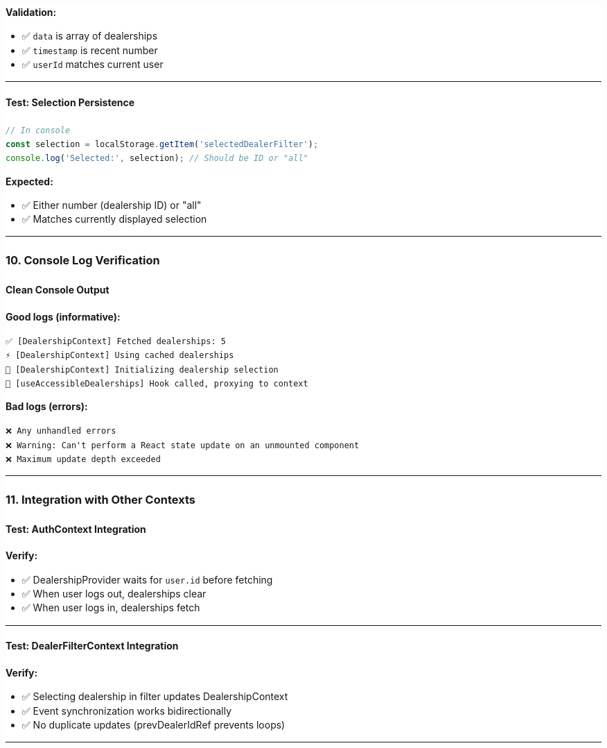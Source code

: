 **Validation:**
- ✅ `data` is array of dealerships
- ✅ `timestamp` is recent number
- ✅ `userId` matches current user

---

#### Test: Selection Persistence
```javascript
// In console
const selection = localStorage.getItem('selectedDealerFilter');
console.log('Selected:', selection); // Should be ID or "all"
```

**Expected:**
- ✅ Either number (dealership ID) or "all"
- ✅ Matches currently displayed selection

---

### 10. Console Log Verification

#### Clean Console Output
**Good logs (informative):**
```
✅ [DealershipContext] Fetched dealerships: 5
⚡ [DealershipContext] Using cached dealerships
🎯 [DealershipContext] Initializing dealership selection
🔗 [useAccessibleDealerships] Hook called, proxying to context
```

**Bad logs (errors):**
```
❌ Any unhandled errors
❌ Warning: Can't perform a React state update on an unmounted component
❌ Maximum update depth exceeded
```

---

### 11. Integration with Other Contexts

#### Test: AuthContext Integration
**Verify:**
- ✅ DealershipProvider waits for `user.id` before fetching
- ✅ When user logs out, dealerships clear
- ✅ When user logs in, dealerships fetch

---

#### Test: DealerFilterContext Integration
**Verify:**
- ✅ Selecting dealership in filter updates DealershipContext
- ✅ Event synchronization works bidirectionally
- ✅ No duplicate updates (prevDealerIdRef prevents loops)

---